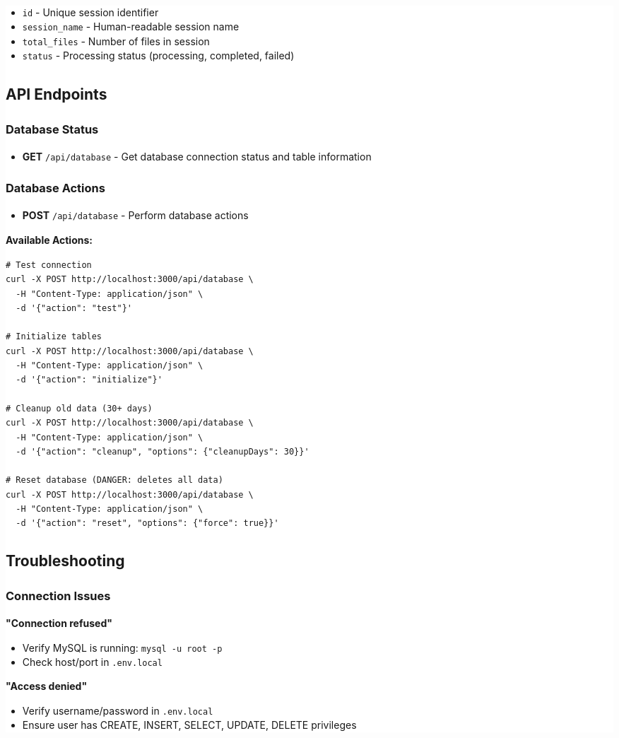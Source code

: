 *   `id` - Unique session identifier
*   `session_name` - Human-readable session name
*   `total_files` - Number of files in session
*   `status` - Processing status (processing, completed, failed)

## API Endpoints

### Database Status

*   **GET** `/api/database` - Get database connection status and table information

### Database Actions

*   **POST** `/api/database` - Perform database actions

**Available Actions:**

```
# Test connection
curl -X POST http://localhost:3000/api/database \
  -H "Content-Type: application/json" \
  -d '{"action": "test"}'

# Initialize tables
curl -X POST http://localhost:3000/api/database \
  -H "Content-Type: application/json" \
  -d '{"action": "initialize"}'

# Cleanup old data (30+ days)
curl -X POST http://localhost:3000/api/database \
  -H "Content-Type: application/json" \
  -d '{"action": "cleanup", "options": {"cleanupDays": 30}}'

# Reset database (DANGER: deletes all data)
curl -X POST http://localhost:3000/api/database \
  -H "Content-Type: application/json" \
  -d '{"action": "reset", "options": {"force": true}}'
```

## Troubleshooting

### Connection Issues

**"Connection refused"**

*   Verify MySQL is running: `mysql -u root -p`
*   Check host/port in `.env.local`

**"Access denied"**

*   Verify username/password in `.env.local`
*   Ensure user has CREATE, INSERT, SELECT, UPDATE, DELETE privileges
